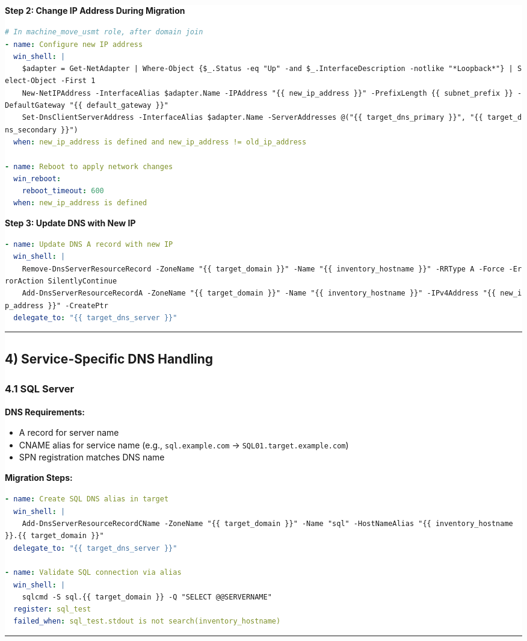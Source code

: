 **Step 2: Change IP Address During Migration**

```yaml
# In machine_move_usmt role, after domain join
- name: Configure new IP address
  win_shell: |
    $adapter = Get-NetAdapter | Where-Object {$_.Status -eq "Up" -and $_.InterfaceDescription -notlike "*Loopback*"} | Select-Object -First 1
    New-NetIPAddress -InterfaceAlias $adapter.Name -IPAddress "{{ new_ip_address }}" -PrefixLength {{ subnet_prefix }} -DefaultGateway "{{ default_gateway }}"
    Set-DnsClientServerAddress -InterfaceAlias $adapter.Name -ServerAddresses @("{{ target_dns_primary }}", "{{ target_dns_secondary }}")
  when: new_ip_address is defined and new_ip_address != old_ip_address

- name: Reboot to apply network changes
  win_reboot:
    reboot_timeout: 600
  when: new_ip_address is defined
```

**Step 3: Update DNS with New IP**

```yaml
- name: Update DNS A record with new IP
  win_shell: |
    Remove-DnsServerResourceRecord -ZoneName "{{ target_domain }}" -Name "{{ inventory_hostname }}" -RRType A -Force -ErrorAction SilentlyContinue
    Add-DnsServerResourceRecordA -ZoneName "{{ target_domain }}" -Name "{{ inventory_hostname }}" -IPv4Address "{{ new_ip_address }}" -CreatePtr
  delegate_to: "{{ target_dns_server }}"
```

---

## 4) Service-Specific DNS Handling

### 4.1 SQL Server

**DNS Requirements:**
- A record for server name
- CNAME alias for service name (e.g., `sql.example.com` → `SQL01.target.example.com`)
- SPN registration matches DNS name

**Migration Steps:**

```yaml
- name: Create SQL DNS alias in target
  win_shell: |
    Add-DnsServerResourceRecordCName -ZoneName "{{ target_domain }}" -Name "sql" -HostNameAlias "{{ inventory_hostname }}.{{ target_domain }}"
  delegate_to: "{{ target_dns_server }}"

- name: Validate SQL connection via alias
  win_shell: |
    sqlcmd -S sql.{{ target_domain }} -Q "SELECT @@SERVERNAME"
  register: sql_test
  failed_when: sql_test.stdout is not search(inventory_hostname)
```

---